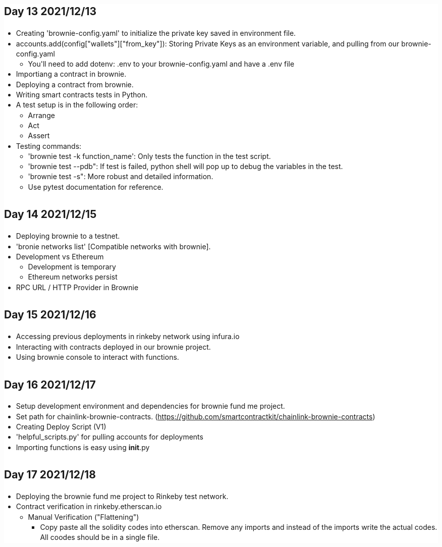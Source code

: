 ## Day 13 2021/12/13
- Creating 'brownie-config.yaml' to initialize the private key saved in environment file.
- accounts.add(config["wallets"]["from_key"]): Storing Private Keys as an environment variable, and pulling from our brownie-config.yaml
    - You'll need to add dotenv: .env to your brownie-config.yaml and have a .env file
- Importiang a contract in brownie.
- Deploying a contract from brownie.
- Writing smart contracts tests in Python.
- A test setup is in the following order:
    - Arrange
    - Act
    - Assert
- Testing commands:
    - 'brownie test -k function_name': Only tests the function in the test script.
    - 'brownie test --pdb": If test is failed, python shell will pop up to debug the variables in the test.
    - 'brownie test -s": More robust and detailed information.
    - Use pytest documentation for reference.

## Day 14 2021/12/15

- Deploying brownie to a testnet.
- 'bronie networks list' [Compatible networks with brownie].
- Development vs Ethereum
    - Development is temporary
    - Ethereum networks persist
- RPC URL / HTTP Provider in Brownie

## Day 15 2021/12/16

- Accessing previous deployments in rinkeby network using infura.io
- Interacting with contracts deployed in our brownie project.
- Using brownie console to interact with functions.

## Day 16 2021/12/17

- Setup development environment and dependencies for brownie fund me project.
- Set path for chainlink-brownie-contracts. (https://github.com/smartcontractkit/chainlink-brownie-contracts)
- Creating Deploy Script (V1)
- 'helpful_scripts.py' for pulling accounts for deployments
- Importing functions is easy using __init__.py


## Day 17 2021/12/18
- Deploying the brownie fund me project to Rinkeby test network.
- Contract verification in rinkeby.etherscan.io
    - Manual Verification ("Flattening")
        - Copy paste all the solidity codes into etherscan. Remove any imports and instead of the imports write the actual codes. All coodes should be in a single file.
